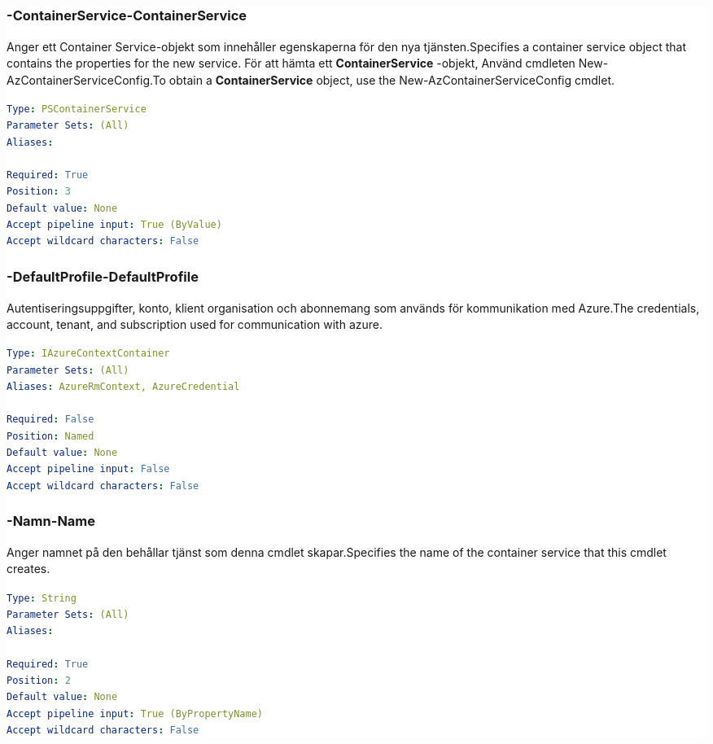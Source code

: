 ### <span data-ttu-id="a2c13-119">-ContainerService</span><span class="sxs-lookup"><span data-stu-id="a2c13-119">-ContainerService</span></span>
<span data-ttu-id="a2c13-120">Anger ett Container Service-objekt som innehåller egenskaperna för den nya tjänsten.</span><span class="sxs-lookup"><span data-stu-id="a2c13-120">Specifies a container service object that contains the properties for the new service.</span></span>
<span data-ttu-id="a2c13-121">För att hämta ett **ContainerService** -objekt, Använd cmdleten New-AzContainerServiceConfig.</span><span class="sxs-lookup"><span data-stu-id="a2c13-121">To obtain a **ContainerService** object, use the New-AzContainerServiceConfig cmdlet.</span></span>

```yaml
Type: PSContainerService
Parameter Sets: (All)
Aliases: 

Required: True
Position: 3
Default value: None
Accept pipeline input: True (ByValue)
Accept wildcard characters: False
```

### <span data-ttu-id="a2c13-122">-DefaultProfile</span><span class="sxs-lookup"><span data-stu-id="a2c13-122">-DefaultProfile</span></span>
<span data-ttu-id="a2c13-123">Autentiseringsuppgifter, konto, klient organisation och abonnemang som används för kommunikation med Azure.</span><span class="sxs-lookup"><span data-stu-id="a2c13-123">The credentials, account, tenant, and subscription used for communication with azure.</span></span>

```yaml
Type: IAzureContextContainer
Parameter Sets: (All)
Aliases: AzureRmContext, AzureCredential

Required: False
Position: Named
Default value: None
Accept pipeline input: False
Accept wildcard characters: False
```

### <span data-ttu-id="a2c13-124">-Namn</span><span class="sxs-lookup"><span data-stu-id="a2c13-124">-Name</span></span>
<span data-ttu-id="a2c13-125">Anger namnet på den behållar tjänst som denna cmdlet skapar.</span><span class="sxs-lookup"><span data-stu-id="a2c13-125">Specifies the name of the container service that this cmdlet creates.</span></span>

```yaml
Type: String
Parameter Sets: (All)
Aliases: 

Required: True
Position: 2
Default value: None
Accept pipeline input: True (ByPropertyName)
Accept wildcard characters: False
```

